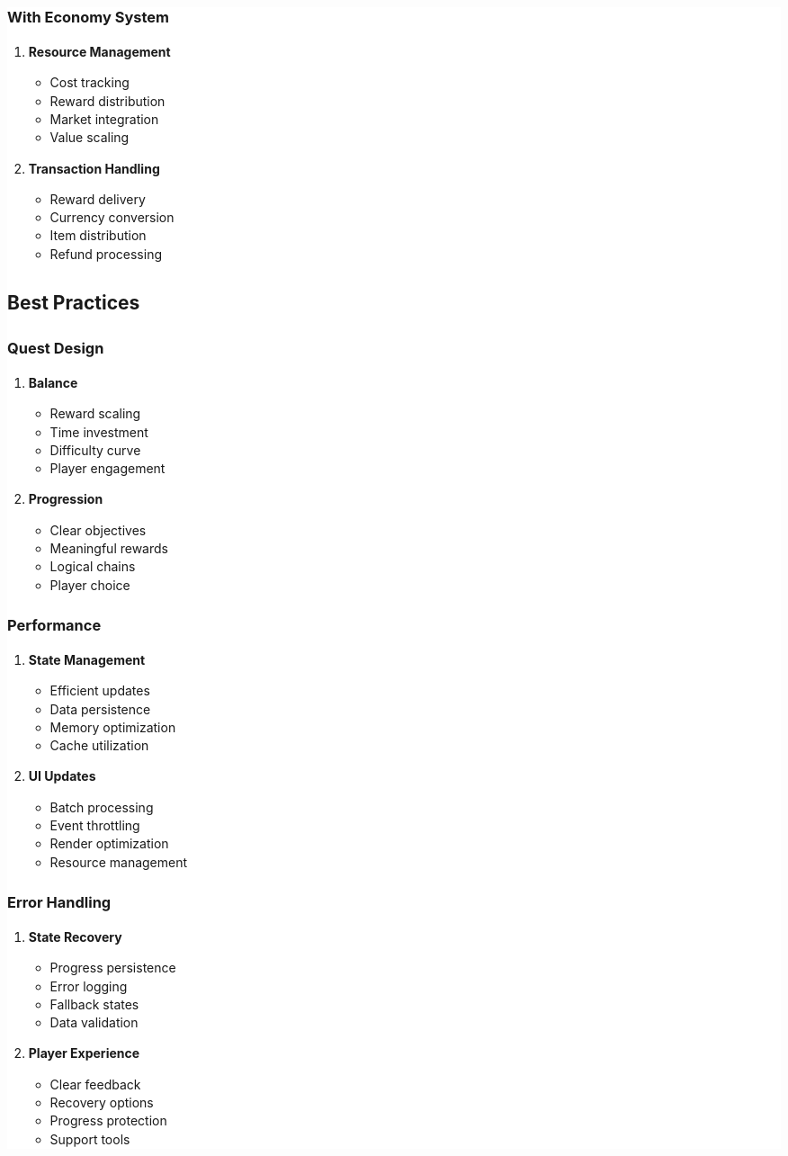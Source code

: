### With Economy System

1. **Resource Management**
   - Cost tracking
   - Reward distribution
   - Market integration
   - Value scaling

2. **Transaction Handling**
   - Reward delivery
   - Currency conversion
   - Item distribution
   - Refund processing

## Best Practices

### Quest Design

1. **Balance**
   - Reward scaling
   - Time investment
   - Difficulty curve
   - Player engagement

2. **Progression**
   - Clear objectives
   - Meaningful rewards
   - Logical chains
   - Player choice

### Performance

1. **State Management**
   - Efficient updates
   - Data persistence
   - Memory optimization
   - Cache utilization

2. **UI Updates**
   - Batch processing
   - Event throttling
   - Render optimization
   - Resource management

### Error Handling

1. **State Recovery**
   - Progress persistence
   - Error logging
   - Fallback states
   - Data validation

2. **Player Experience**
   - Clear feedback
   - Recovery options
   - Progress protection
   - Support tools
